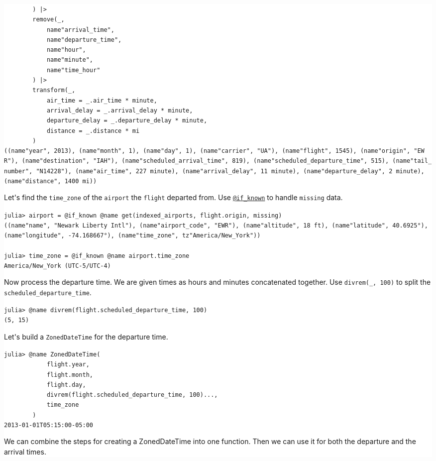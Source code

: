 ```jldoctest flights
        ) |>
        remove(_,
            name"arrival_time",
            name"departure_time",
            name"hour",
            name"minute",
            name"time_hour"
        ) |>
        transform(_,
            air_time = _.air_time * minute,
            arrival_delay = _.arrival_delay * minute,
            departure_delay = _.departure_delay * minute,
            distance = _.distance * mi
        )
((name"year", 2013), (name"month", 1), (name"day", 1), (name"carrier", "UA"), (name"flight", 1545), (name"origin", "EWR"), (name"destination", "IAH"), (name"scheduled_arrival_time", 819), (name"scheduled_departure_time", 515), (name"tail_number", "N14228"), (name"air_time", 227 minute), (name"arrival_delay", 11 minute), (name"departure_delay", 2 minute), (name"distance", 1400 mi))
```

Let's find the `time_zone` of the `airport` the `flight` departed from. Use [`@if_known`](@ref) to handle `missing` data.

```jldoctest flights
julia> airport = @if_known @name get(indexed_airports, flight.origin, missing)
((name"name", "Newark Liberty Intl"), (name"airport_code", "EWR"), (name"altitude", 18 ft), (name"latitude", 40.6925°), (name"longitude", -74.168667°), (name"time_zone", tz"America/New_York"))

julia> time_zone = @if_known @name airport.time_zone
America/New_York (UTC-5/UTC-4)
```

Now process the departure time. We are given times as hours and minutes concatenated together. Use `divrem(_, 100)` to split the `scheduled_departure_time`.

```jldoctest flights
julia> @name divrem(flight.scheduled_departure_time, 100)
(5, 15)
```

Let's build a `ZonedDateTime` for the departure time.

```jldoctest flights
julia> @name ZonedDateTime(
            flight.year,
            flight.month,
            flight.day,
            divrem(flight.scheduled_departure_time, 100)...,
            time_zone
        )
2013-01-01T05:15:00-05:00
```

We can combine the steps for creating a ZonedDateTime into one function. Then we can use it for both the departure and the arrival times.
